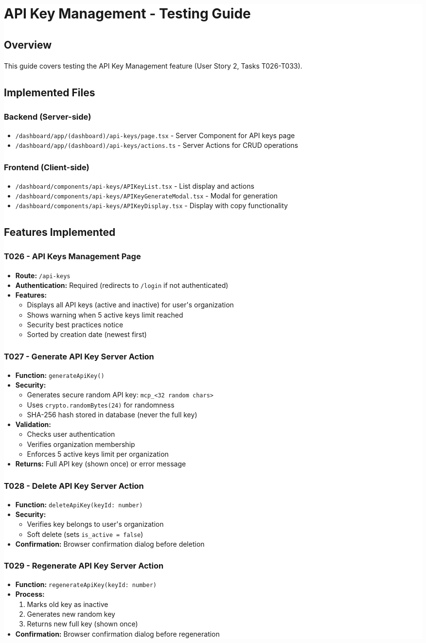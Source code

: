 # API Key Management - Testing Guide

## Overview
This guide covers testing the API Key Management feature (User Story 2, Tasks T026-T033).

## Implemented Files

### Backend (Server-side)
- `/dashboard/app/(dashboard)/api-keys/page.tsx` - Server Component for API keys page
- `/dashboard/app/(dashboard)/api-keys/actions.ts` - Server Actions for CRUD operations

### Frontend (Client-side)
- `/dashboard/components/api-keys/APIKeyList.tsx` - List display and actions
- `/dashboard/components/api-keys/APIKeyGenerateModal.tsx` - Modal for generation
- `/dashboard/components/api-keys/APIKeyDisplay.tsx` - Display with copy functionality

## Features Implemented

### T026 - API Keys Management Page
- **Route:** `/api-keys`
- **Authentication:** Required (redirects to `/login` if not authenticated)
- **Features:**
  - Displays all API keys (active and inactive) for user's organization
  - Shows warning when 5 active keys limit reached
  - Security best practices notice
  - Sorted by creation date (newest first)

### T027 - Generate API Key Server Action
- **Function:** `generateApiKey()`
- **Security:**
  - Generates secure random API key: `mcp_<32 random chars>`
  - Uses `crypto.randomBytes(24)` for randomness
  - SHA-256 hash stored in database (never the full key)
- **Validation:**
  - Checks user authentication
  - Verifies organization membership
  - Enforces 5 active keys limit per organization
- **Returns:** Full API key (shown once) or error message

### T028 - Delete API Key Server Action
- **Function:** `deleteApiKey(keyId: number)`
- **Security:**
  - Verifies key belongs to user's organization
  - Soft delete (sets `is_active = false`)
- **Confirmation:** Browser confirmation dialog before deletion

### T029 - Regenerate API Key Server Action
- **Function:** `regenerateApiKey(keyId: number)`
- **Process:**
  1. Marks old key as inactive
  2. Generates new random key
  3. Returns new full key (shown once)
- **Confirmation:** Browser confirmation dialog before regeneration
